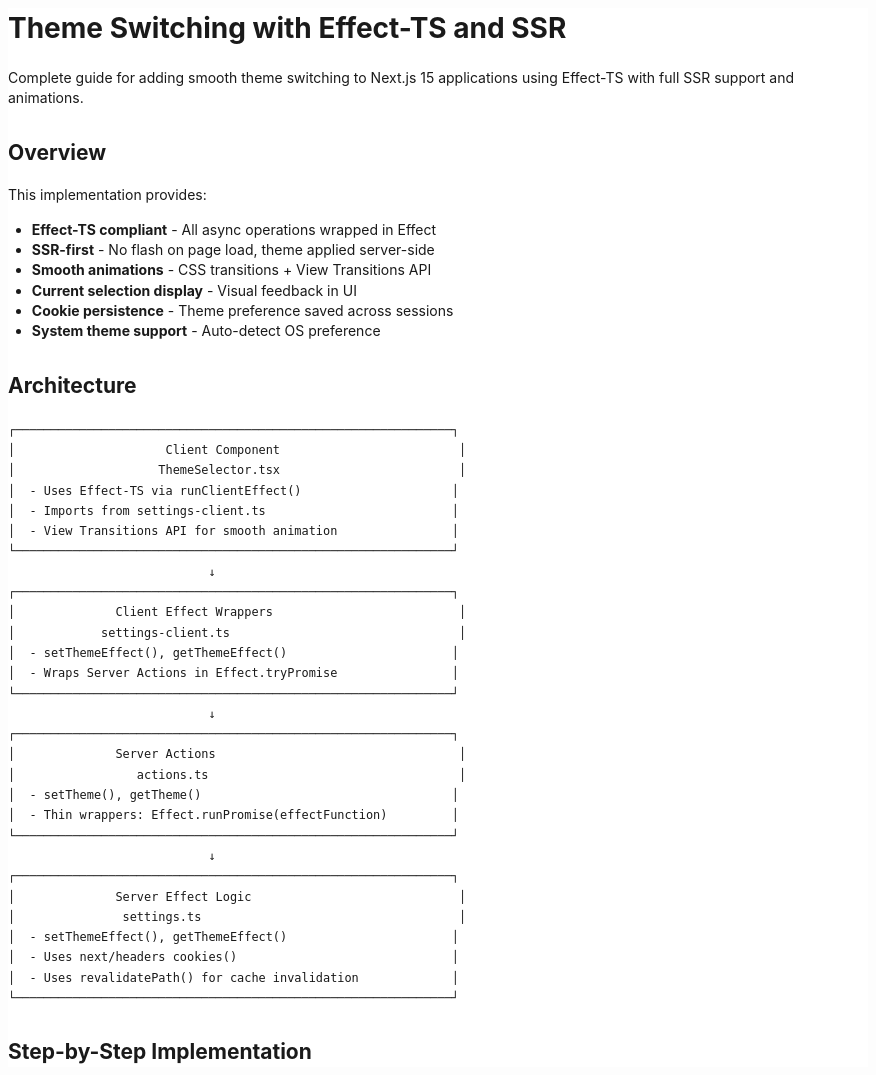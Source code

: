 # Theme Switching with Effect-TS and SSR

Complete guide for adding smooth theme switching to Next.js 15 applications using Effect-TS with full SSR support and animations.

## Overview

This implementation provides:
- **Effect-TS compliant** - All async operations wrapped in Effect
- **SSR-first** - No flash on page load, theme applied server-side
- **Smooth animations** - CSS transitions + View Transitions API
- **Current selection display** - Visual feedback in UI
- **Cookie persistence** - Theme preference saved across sessions
- **System theme support** - Auto-detect OS preference

## Architecture

```
┌─────────────────────────────────────────────────────────────┐
│                     Client Component                         │
│                    ThemeSelector.tsx                         │
│  - Uses Effect-TS via runClientEffect()                     │
│  - Imports from settings-client.ts                          │
│  - View Transitions API for smooth animation                │
└─────────────────────────────────────────────────────────────┘
                            ↓
┌─────────────────────────────────────────────────────────────┐
│              Client Effect Wrappers                          │
│            settings-client.ts                                │
│  - setThemeEffect(), getThemeEffect()                       │
│  - Wraps Server Actions in Effect.tryPromise                │
└─────────────────────────────────────────────────────────────┘
                            ↓
┌─────────────────────────────────────────────────────────────┐
│              Server Actions                                  │
│                 actions.ts                                   │
│  - setTheme(), getTheme()                                   │
│  - Thin wrappers: Effect.runPromise(effectFunction)         │
└─────────────────────────────────────────────────────────────┘
                            ↓
┌─────────────────────────────────────────────────────────────┐
│              Server Effect Logic                             │
│               settings.ts                                    │
│  - setThemeEffect(), getThemeEffect()                       │
│  - Uses next/headers cookies()                              │
│  - Uses revalidatePath() for cache invalidation             │
└─────────────────────────────────────────────────────────────┘
```

## Step-by-Step Implementation
